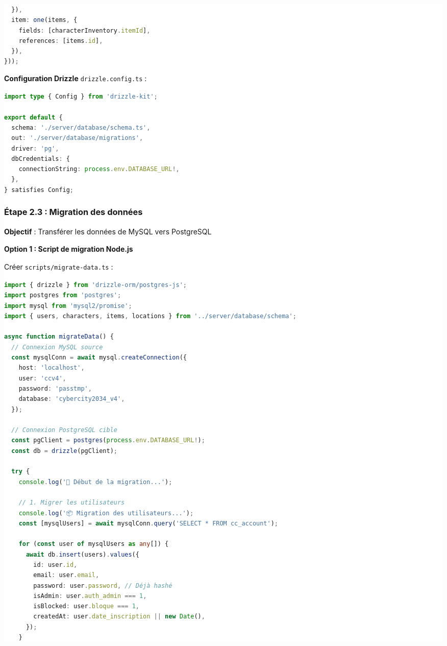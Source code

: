 ```typescript
  }),
  item: one(items, {
    fields: [characterInventory.itemId],
    references: [items.id],
  }),
}));
```

**Configuration Drizzle** `drizzle.config.ts` :
```typescript
import type { Config } from 'drizzle-kit';

export default {
  schema: './server/database/schema.ts',
  out: './server/database/migrations',
  driver: 'pg',
  dbCredentials: {
    connectionString: process.env.DATABASE_URL!,
  },
} satisfies Config;
```

### Étape 2.3 : Migration des données

**Objectif** : Transférer les données de MySQL vers PostgreSQL

**Option 1 : Script de migration Node.js**

Créer `scripts/migrate-data.ts` :

```typescript
import { drizzle } from 'drizzle-orm/postgres-js';
import postgres from 'postgres';
import mysql from 'mysql2/promise';
import { users, characters, items, locations } from '../server/database/schema';

async function migrateData() {
  // Connexion MySQL source
  const mysqlConn = await mysql.createConnection({
    host: 'localhost',
    user: 'ccv4',
    password: 'passtmp',
    database: 'cybercity2034_v4',
  });

  // Connexion PostgreSQL cible
  const pgClient = postgres(process.env.DATABASE_URL!);
  const db = drizzle(pgClient);

  try {
    console.log('🚀 Début de la migration...');

    // 1. Migrer les utilisateurs
    console.log('📦 Migration des utilisateurs...');
    const [mysqlUsers] = await mysqlConn.query('SELECT * FROM cc_account');

    for (const user of mysqlUsers as any[]) {
      await db.insert(users).values({
        id: user.id,
        email: user.email,
        password: user.password, // Déjà hashé
        isAdmin: user.auth_admin === 1,
        isBlocked: user.bloque === 1,
        createdAt: user.date_inscription || new Date(),
      });
    }
```